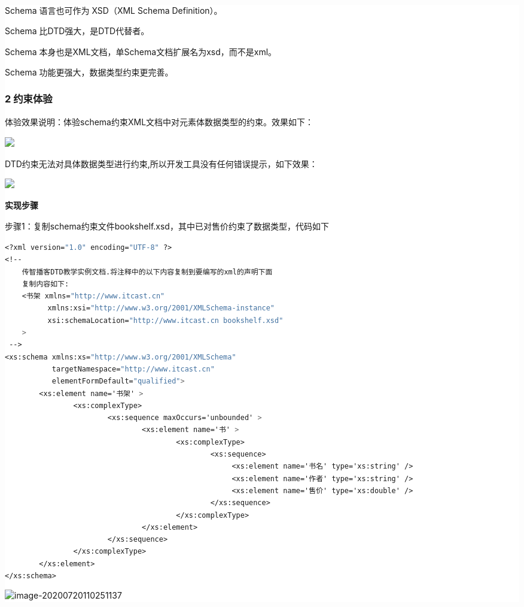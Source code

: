 Schema 语言也可作为 XSD（XML Schema Definition）。

Schema 比DTD强大，是DTD代替者。

Schema 本身也是XML文档，单Schema文档扩展名为xsd，而不是xml。

Schema 功能更强大，数据类型约束更完善。

### 2 约束体验

体验效果说明：体验schema约束XML文档中对元素体数据类型的约束。效果如下：

![](imgs/12.png)

DTD约束无法对具体数据类型进行约束,所以开发工具没有任何错误提示，如下效果：

![](imgs/11.png)

**实现步骤**

步骤1：复制schema约束文件bookshelf.xsd，其中已对售价约束了数据类型，代码如下

```scheme
<?xml version="1.0" encoding="UTF-8" ?>
<!--
	传智播客DTD教学实例文档.将注释中的以下内容复制到要编写的xml的声明下面
	复制内容如下:
	<书架 xmlns="http://www.itcast.cn"
		  xmlns:xsi="http://www.w3.org/2001/XMLSchema-instance"
		  xsi:schemaLocation="http://www.itcast.cn bookshelf.xsd"
    >
 -->
<xs:schema xmlns:xs="http://www.w3.org/2001/XMLSchema"
           targetNamespace="http://www.itcast.cn"
           elementFormDefault="qualified">
        <xs:element name='书架' >
                <xs:complexType>
                        <xs:sequence maxOccurs='unbounded' >
                                <xs:element name='书' >
                                        <xs:complexType>
                                                <xs:sequence>
                                                     <xs:element name='书名' type='xs:string' />
                                                     <xs:element name='作者' type='xs:string' />
                                                     <xs:element name='售价' type='xs:double' />
                                                </xs:sequence>
                                        </xs:complexType>
                                </xs:element>
                        </xs:sequence>
                </xs:complexType>
        </xs:element>
</xs:schema>

```

![image-20200720110251137](imgs/image-20200720110251137.png) 
